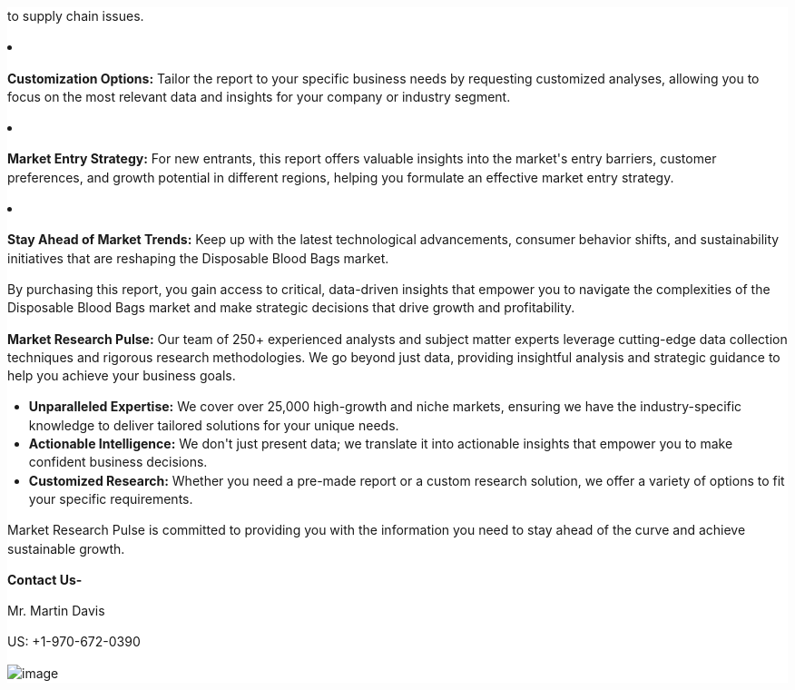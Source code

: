 to supply chain issues.</p></li><li><p><strong>Customization Options:</strong> Tailor the report to your specific business needs by requesting customized analyses, allowing you to focus on the most relevant data and insights for your company or industry segment.</p></li><li><p><strong>Market Entry Strategy:</strong> For new entrants, this report offers valuable insights into the market's entry barriers, customer preferences, and growth potential in different regions, helping you formulate an effective market entry strategy.</p></li><li><p><strong>Stay Ahead of Market Trends:</strong> Keep up with the latest technological advancements, consumer behavior shifts, and sustainability initiatives that are reshaping the Disposable Blood Bags market.</p></li></ol><p>By purchasing this report, you gain access to critical, data-driven insights that empower you to navigate the complexities of the Disposable Blood Bags market and make strategic decisions that drive growth and profitability.</p><p><strong>Market Research Pulse:</strong>&nbsp;Our team of 250+ experienced analysts and subject matter experts leverage cutting-edge data collection techniques and rigorous research methodologies. We go beyond just data, providing insightful analysis and strategic guidance to help you achieve your business goals.</p><ul><li><strong>Unparalleled Expertise:</strong>&nbsp;We cover over 25,000 high-growth and niche markets, ensuring we have the industry-specific knowledge to deliver tailored solutions for your unique needs.</li><li><strong>Actionable Intelligence:</strong>&nbsp;We don't just present data; we translate it into actionable insights that empower you to make confident business decisions.</li><li><strong>Customized Research:</strong>&nbsp;Whether you need a pre-made report or a custom research solution, we offer a variety of options to fit your specific requirements.</li></ul><p>Market Research Pulse is committed to providing you with the information you need to stay ahead of the curve and achieve sustainable growth.</p><p><strong>Contact Us-</strong></p><p>Mr. Martin Davis</p><p>US: +1-970-672-0390</p>
![image](https://github.com/user-attachments/assets/a4446228-6296-49a9-be7c-dcbce59fcfad)

